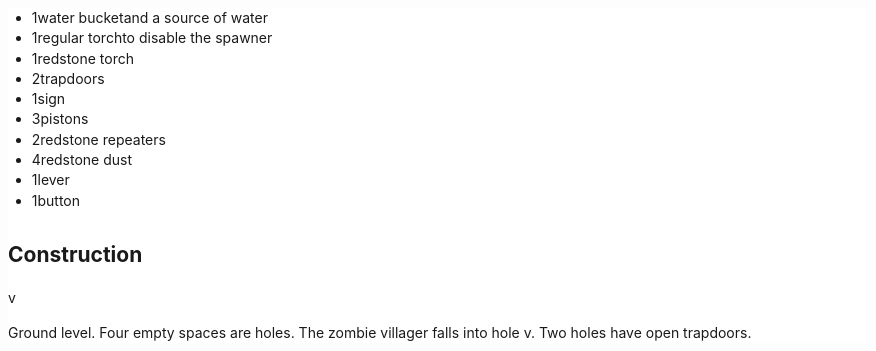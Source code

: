 - 1water bucketand a source of water
- 1regular torchto disable the spawner
- 1redstone torch
- 2trapdoors
- 1sign
- 3pistons
- 2redstone repeaters
- 4redstone dust
- 1lever
- 1button

## Construction




























v






































Ground level. Four empty spaces are holes. The zombie villager falls into hole v. Two holes have open trapdoors.
